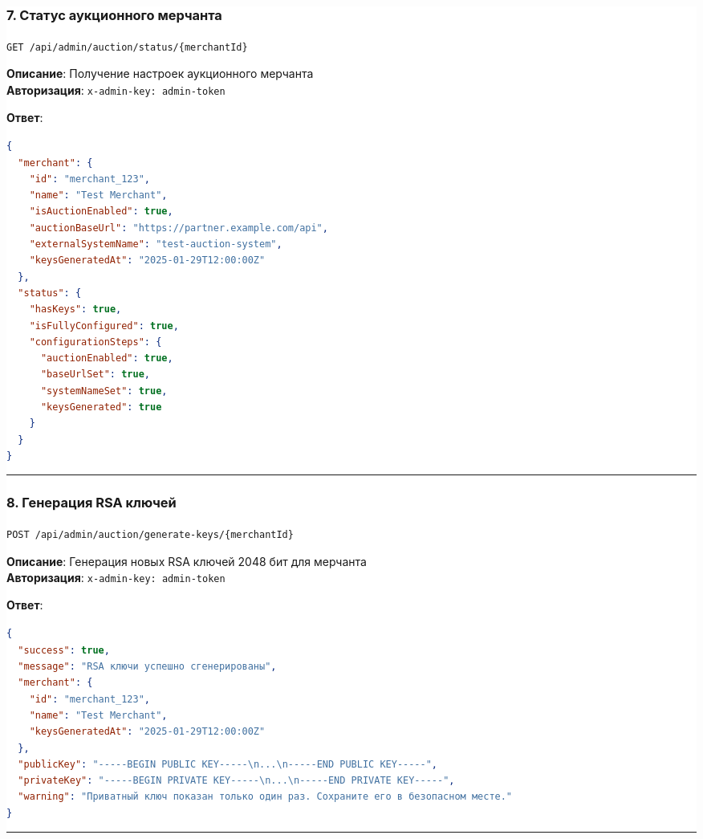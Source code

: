 
### 7. **Статус аукционного мерчанта**
```
GET /api/admin/auction/status/{merchantId}
```

**Описание**: Получение настроек аукционного мерчанта  
**Авторизация**: `x-admin-key: admin-token`

**Ответ**:
```json
{
  "merchant": {
    "id": "merchant_123",
    "name": "Test Merchant",
    "isAuctionEnabled": true,
    "auctionBaseUrl": "https://partner.example.com/api",
    "externalSystemName": "test-auction-system",
    "keysGeneratedAt": "2025-01-29T12:00:00Z"
  },
  "status": {
    "hasKeys": true,
    "isFullyConfigured": true,
    "configurationSteps": {
      "auctionEnabled": true,
      "baseUrlSet": true,
      "systemNameSet": true,
      "keysGenerated": true
    }
  }
}
```

---

### 8. **Генерация RSA ключей**
```
POST /api/admin/auction/generate-keys/{merchantId}
```

**Описание**: Генерация новых RSA ключей 2048 бит для мерчанта  
**Авторизация**: `x-admin-key: admin-token`

**Ответ**:
```json
{
  "success": true,
  "message": "RSA ключи успешно сгенерированы",
  "merchant": {
    "id": "merchant_123",
    "name": "Test Merchant",
    "keysGeneratedAt": "2025-01-29T12:00:00Z"
  },
  "publicKey": "-----BEGIN PUBLIC KEY-----\n...\n-----END PUBLIC KEY-----",
  "privateKey": "-----BEGIN PRIVATE KEY-----\n...\n-----END PRIVATE KEY-----",
  "warning": "Приватный ключ показан только один раз. Сохраните его в безопасном месте."
}
```

---